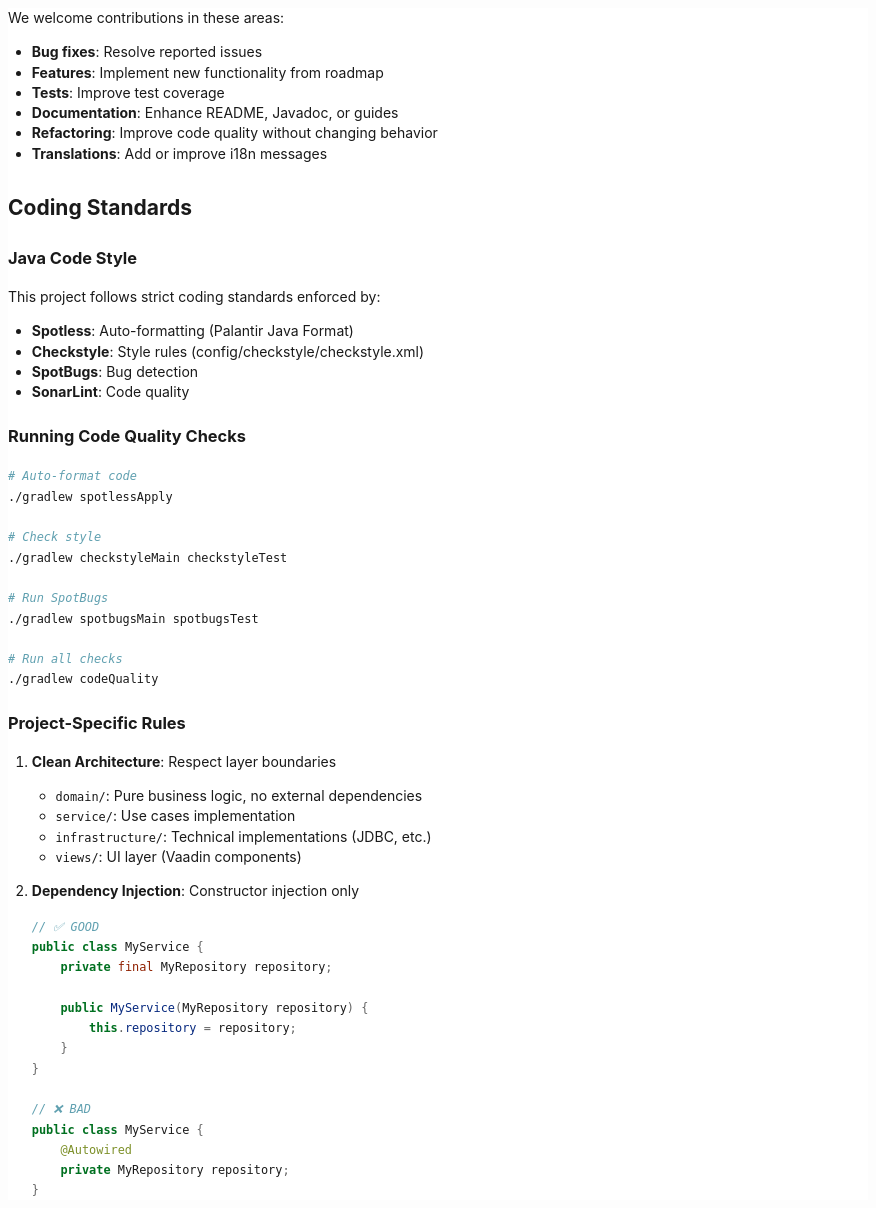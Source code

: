 We welcome contributions in these areas:
- **Bug fixes**: Resolve reported issues
- **Features**: Implement new functionality from roadmap
- **Tests**: Improve test coverage
- **Documentation**: Enhance README, Javadoc, or guides
- **Refactoring**: Improve code quality without changing behavior
- **Translations**: Add or improve i18n messages

## Coding Standards

### Java Code Style

This project follows strict coding standards enforced by:
- **Spotless**: Auto-formatting (Palantir Java Format)
- **Checkstyle**: Style rules (config/checkstyle/checkstyle.xml)
- **SpotBugs**: Bug detection
- **SonarLint**: Code quality

### Running Code Quality Checks

```bash
# Auto-format code
./gradlew spotlessApply

# Check style
./gradlew checkstyleMain checkstyleTest

# Run SpotBugs
./gradlew spotbugsMain spotbugsTest

# Run all checks
./gradlew codeQuality
```

### Project-Specific Rules

1. **Clean Architecture**: Respect layer boundaries
   - `domain/`: Pure business logic, no external dependencies
   - `service/`: Use cases implementation
   - `infrastructure/`: Technical implementations (JDBC, etc.)
   - `views/`: UI layer (Vaadin components)

2. **Dependency Injection**: Constructor injection only
   ```java
   // ✅ GOOD
   public class MyService {
       private final MyRepository repository;
       
       public MyService(MyRepository repository) {
           this.repository = repository;
       }
   }
   
   // ❌ BAD
   public class MyService {
       @Autowired
       private MyRepository repository;
   }
   ```
